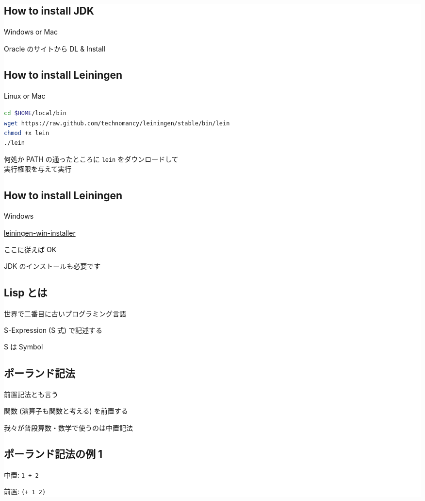 ## How to install JDK

Windows or Mac

Oracle のサイトから DL & Install


## How to install Leiningen

Linux or Mac

```sh
cd $HOME/local/bin
wget https://raw.github.com/technomancy/leiningen/stable/bin/lein
chmod +x lein
./lein
```

何処か PATH の通ったところに `lein` をダウンロードして  
実行権限を与えて実行


## How to install Leiningen

Windows

[leiningen-win-installer](http://leiningen-win-installer.djpowell.net/)

ここに従えば OK

JDK のインストールも必要です


## Lisp とは

世界で二番目に古いプログラミング言語

S-Expression (S 式) で記述する

S は Symbol


## ポーランド記法

前置記法とも言う

関数 (演算子も関数と考える) を前置する

我々が普段算数・数学で使うのは中置記法


## ポーランド記法の例 1

中置: `1 + 2`

前置: `(+ 1 2)`
